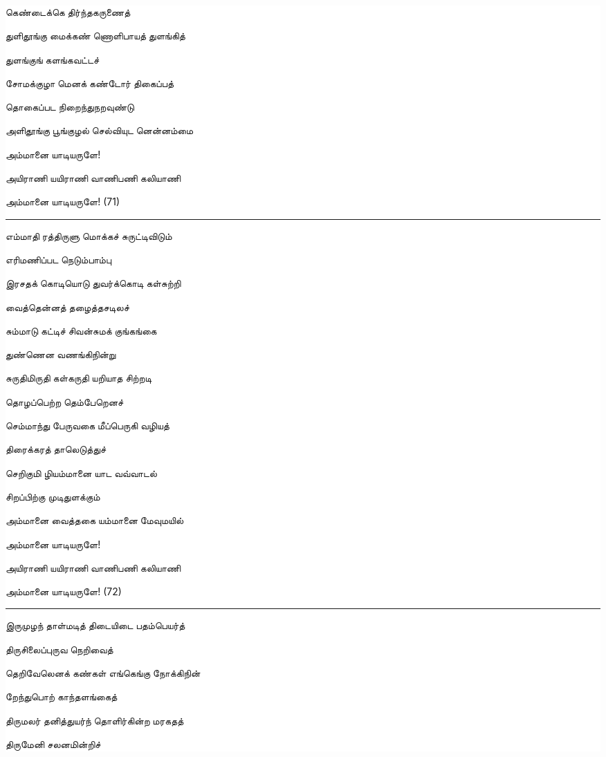 கெண்டைக்கெ திர்ந்தகருணைத்  

துளிதூங்கு மைக்கண் ணொளிபாயத் துளங்கித்  

துளங்குங் களங்கவட்டச்  

சோமக்குழா மெனக் கண்டோர் திகைப்பத்  

தொகைப்பட நிறைந்துநறவுண்டு  

அளிதூங்கு பூங்குழல் செல்வியுட னென்னம்மை  

அம்மானை யாடியருளே!  

அயிராணி யயிராணி வாணிபணி கலியாணி  

அம்மானை யாடியருளே! (71)  

_______________________________  

எம்மாதி ரத்திருளு மொக்கச் சுருட்டிவிடும்  

எரிமணிப்பட நெடும்பாம்பு  

இரசதக் கொடியொடு துவர்க்கொடி கள்சுற்றி  

வைத்தென்னத் தழைத்தசடிலச்  

சும்மாடு கட்டிச் சிவன்சுமக் குங்கங்கை  

துண்ணென வணங்கிநின்று  

சுருதிமிருதி கள்கருதி யறியாத சிற்றடி  

தொழப்பெற்ற தெம்பேறெனச்  

செம்மாந்து பேருவகை மீப்பெருகி வழியத்  

திரைக்கரத் தாலெடுத்துச்  

செறிகுமி ழியம்மானை யாட வவ்வாடல்  

சிறப்பிற்கு முடிதுளக்கும்  

அம்மானை வைத்தகை யம்மானை மேவுமயில்  

அம்மானை யாடியருளே!  

அயிராணி யயிராணி வாணிபணி கலியாணி  

அம்மானை யாடியருளே! (72)  

______________________________  

இருமுழந் தாள்மடித் திடையிடை பதம்பெயர்த்  

திருசிலைப்புருவ நெறிவைத்  

தெறிவேலெனக் கண்கள் எங்கெங்கு நோக்கிநின்  

றேந்துபொற் காந்தளங்கைத்  

திருமலர் தனித்துயர்ந் தொளிர்கின்ற மரகதத்  

திருமேனி சலனமின்றிச்  
